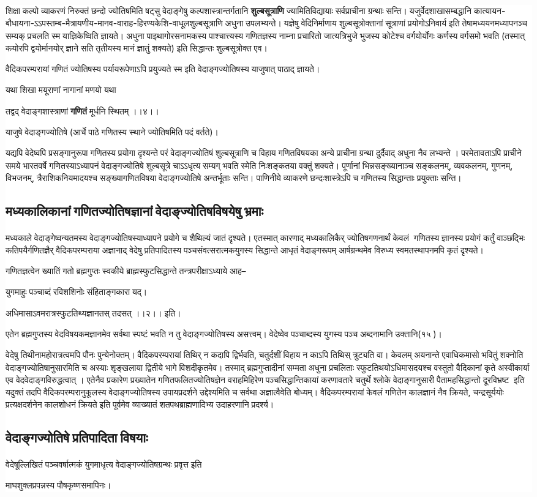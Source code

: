 शिक्षा कल्पो व्याकरणं निरुक्तं छन्दो ज्योतिषमिति षट्सु वेदाङ्गेषु कल्पशास्त्रान्तर्गतानि **शुल्बसूत्राणि** ज्यामितिविद्यायाः सर्वप्राचीना ग्रन्थाः सन्ति। यजुर्वेदशाखासम्बद्धानि कात्यायन-बौधायना-ऽऽपस्तम्ब-मैत्रायणीय-मानव-वाराह-हिरण्यकेशि-वाधूलशुल्बसूत्राणि अधुना उपलभ्यन्ते। यज्ञेषु वेदिनिर्माणाय शुल्बसूत्रोक्तानां सूत्राणां प्रयोगोऽनिवार्य इति तेषामध्ययनमध्यापनञ्च सम्यक् प्रचलति स्म याज्ञिकेष्विति ज्ञायते। अधुना पाइथागोरसनामकस्य पाश्चात्त्यस्य गणितज्ञस्य नाम्ना प्रचारितो जात्यत्रिभुजे भुजस्य कोटेश्च वर्गयोर्योगः कर्णस्य वर्गसमो भवति (तस्मात् कयोरपि द्वयोर्मानयोर् ज्ञाने सति तृतीयस्य मानं ज्ञातुं शक्यते) इति सिद्धान्तः शुल्बसूत्रोक्त एव।

वैदिकपरम्परायां गणितं ज्योतिषस्य पर्यायरूपेणाऽपि प्रयुज्यते स्म इति वेदाङ्गज्योतिषस्य याजुषात् पाठाद् ज्ञायते।

यथा शिखा मयूराणां नागानां मणयो यथा

तद्वद् वेदाङ्गशास्त्राणां **गणितं** मूर्धनि स्थितम् ।।४।।

याजुषे वेदाङ्गज्योतिषे (आर्चे पाठे गणितस्य स्थाने ज्योतिषमिति पदं वर्तते)।

यद्यपि वेदेष्वपि प्रसङ्गानुरूपा गणितस्य प्रयोगा दृश्यन्ते परं वेदाङ्गज्योतिषं शुल्बसूत्राणि च विहाय गणितविषयका अन्ये प्राचीना ग्रन्था दुर्दैवाद् अधुना नैव लभ्यन्ते । परमेतावताऽपि प्राचीने समये भारतवर्षे गणितस्याऽध्यापनं वेदाङ्गज्योतिषे शुल्बसूत्रे चाऽऽधृत्य सम्यग् भवति स्मेति निःशङ्कतया वक्तुं शक्यते। पूर्णानां भिन्नसङ्ख्यानाञ्च सङ्कलनम्, व्यवकलनम्, गुणनम्, विभजनम्, त्रैराशिकनियमादयश्च सङ्ख्यागणितविषया वेदाङ्गज्योतिषे अन्तर्भूताः सन्ति। पाणिनीये व्याकरणे छन्दःशास्त्रेऽपि च गणितस्य सिद्धान्ताः प्रयुक्ताः सन्ति।

## मध्यकालिकानां गणितज्योतिषज्ञानां वेदाङ्ज्योतिषविषयेषु भ्रमाः

मध्यकाले वेदाङ्गेष्वन्यतमस्य वेदाङ्गज्योतिषस्याध्यापने प्रयोगे च शैथिल्यं जातं दृश्यते। एतस्मात् कारणाद् मध्यकालिकैर् ज्योतिषगणनार्थं केवलं  गणितस्य ज्ञानस्य प्रयोगं कर्तुं वाञ्छद्भिः कतिपयैर्गणितज्ञैर् वैदिकपरम्पराया अज्ञानाद् वेदेषु प्रतिपादितस्य पञ्चसंवत्सरात्मकयुगस्य सिद्धान्ते आधृतं वेदाङ्गरूपम् आर्षग्रन्थमेव विरुध्य स्वमतस्थापनमपि कृतं दृश्यते।

गणितज्ञत्वेन ख्यातिं गतो ब्रह्मगुप्तः स्वकीये ब्राह्मस्फुटसिद्धान्ते तन्त्रपरीक्षाऽध्याये आह–

युगमाहुः पञ्चाब्दं रविशशिनोः संहिताङ्गकारा यद्।

अधिमासाऽवमरात्रस्फुटतिथ्यज्ञानतस् तदसत् ।।२।। इति।

एतेन ब्रह्मगुप्तस्य वेदविषयकमज्ञानमेव सर्वथा स्पष्टं भवति न तु वेदाङ्गज्योतिषस्य असत्त्वम्। वेदेष्वेव पञ्चाब्दस्य युगस्य पञ्च अब्दनामानि उक्तानि(१५ )।

वेदेषु तिथीनामहोरात्रत्वमपि पौनः पुन्येनोक्तम्। वैदिकपरम्परायां तिथिर् न कदापि द्विर्भवति, चतुर्दशीं विहाय न काऽपि तिथिस् त्रुट्यति वा। केवलम् अयनान्ते एवाधिकमासो भवितुं शक्नोति वेदाङ्गज्योतिषानुसारमिति च अस्याः शृङ्खलाया द्वितीये भागे विशदीकृतमेव। तस्माद् ब्रह्मगुप्तादीनां सम्मता अधुना प्रचलिताः स्फुटतिथयोऽधिमासदयश्च वस्तुतो वैदिकानां कृते अस्वीकार्या एव वेदवेदाङ्गविरुद्धत्वात् । एतेनैव प्रकारेण प्रख्यातेन गणितफलितज्योतिषज्ञेन वराहमिहिरेण पञ्चसिद्धान्तिकायां करणावतारे चतुर्थे श्लोके वेदाङ्गानुसारी पैतामहसिद्धान्तो दूरविभ्रष्ट  इति यदुक्तं तदपि वैदिकपरम्परानुकूलस्य वेदाङ्गज्योतिषस्य उपायप्रदर्शने उद्देश्यमिति च सर्वथा अज्ञात्वैवेति बोध्यम्। वैदिकपरम्परायां केवलं गणितेन कालज्ञानं नैव क्रियते, चन्द्रसूर्ययोः प्रत्यक्षदर्शनेन कालशोधनं क्रियते इति पूर्वमेव व्याख्यातं शतपथब्राह्मणादिभ्य उदाहरणानि प्रदर्श्य।

## वेदाङ्गज्योतिषे प्रतिपादिता विषयाः

वेदेषूल्लिखितं पञ्चवर्षात्मकं युगमाधृत्य वेदाङ्गज्योतिषग्रन्थः प्रवृत्त इति

माघशुक्लप्रपन्नस्य पौषकृष्णसमापिनः।
